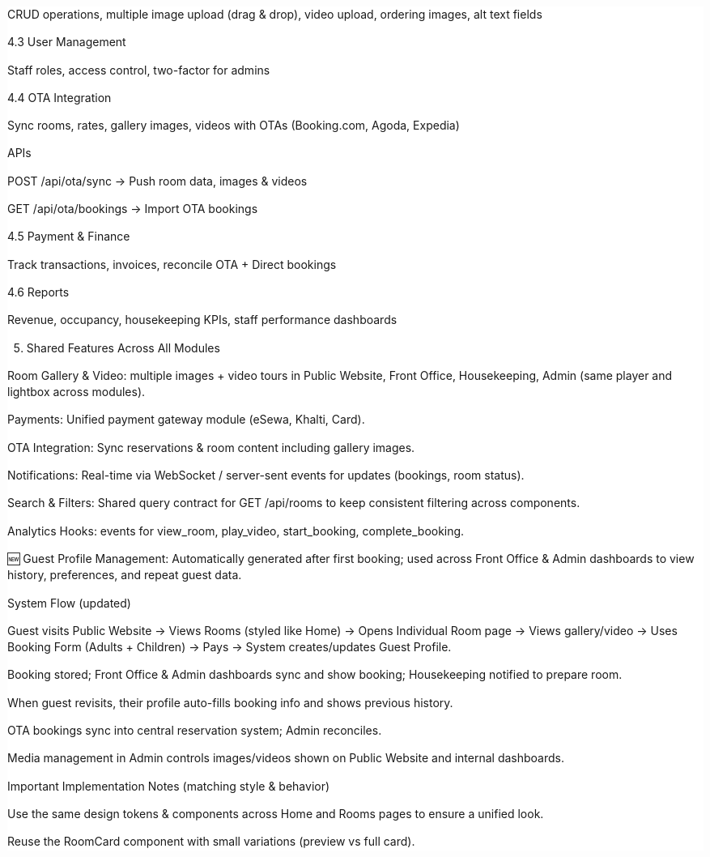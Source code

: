 CRUD operations, multiple image upload (drag & drop), video upload, ordering images, alt text fields

4.3 User Management

Staff roles, access control, two-factor for admins

4.4 OTA Integration

Sync rooms, rates, gallery images, videos with OTAs (Booking.com, Agoda, Expedia)

APIs

POST /api/ota/sync → Push room data, images & videos

GET /api/ota/bookings → Import OTA bookings

4.5 Payment & Finance

Track transactions, invoices, reconcile OTA + Direct bookings

4.6 Reports

Revenue, occupancy, housekeeping KPIs, staff performance dashboards

5. Shared Features Across All Modules

Room Gallery & Video: multiple images + video tours in Public Website, Front Office, Housekeeping, Admin (same player and lightbox across modules).

Payments: Unified payment gateway module (eSewa, Khalti, Card).

OTA Integration: Sync reservations & room content including gallery images.

Notifications: Real-time via WebSocket / server-sent events for updates (bookings, room status).

Search & Filters: Shared query contract for GET /api/rooms to keep consistent filtering across components.

Analytics Hooks: events for view_room, play_video, start_booking, complete_booking.

🆕 Guest Profile Management: Automatically generated after first booking; used across Front Office & Admin dashboards to view history, preferences, and repeat guest data.

System Flow (updated)

Guest visits Public Website → Views Rooms (styled like Home) → Opens Individual Room page → Views gallery/video → Uses Booking Form (Adults + Children) → Pays → System creates/updates Guest Profile.

Booking stored; Front Office & Admin dashboards sync and show booking; Housekeeping notified to prepare room.

When guest revisits, their profile auto-fills booking info and shows previous history.

OTA bookings sync into central reservation system; Admin reconciles.

Media management in Admin controls images/videos shown on Public Website and internal dashboards.

Important Implementation Notes (matching style & behavior)

Use the same design tokens & components across Home and Rooms pages to ensure a unified look.

Reuse the RoomCard component with small variations (preview vs full card).
